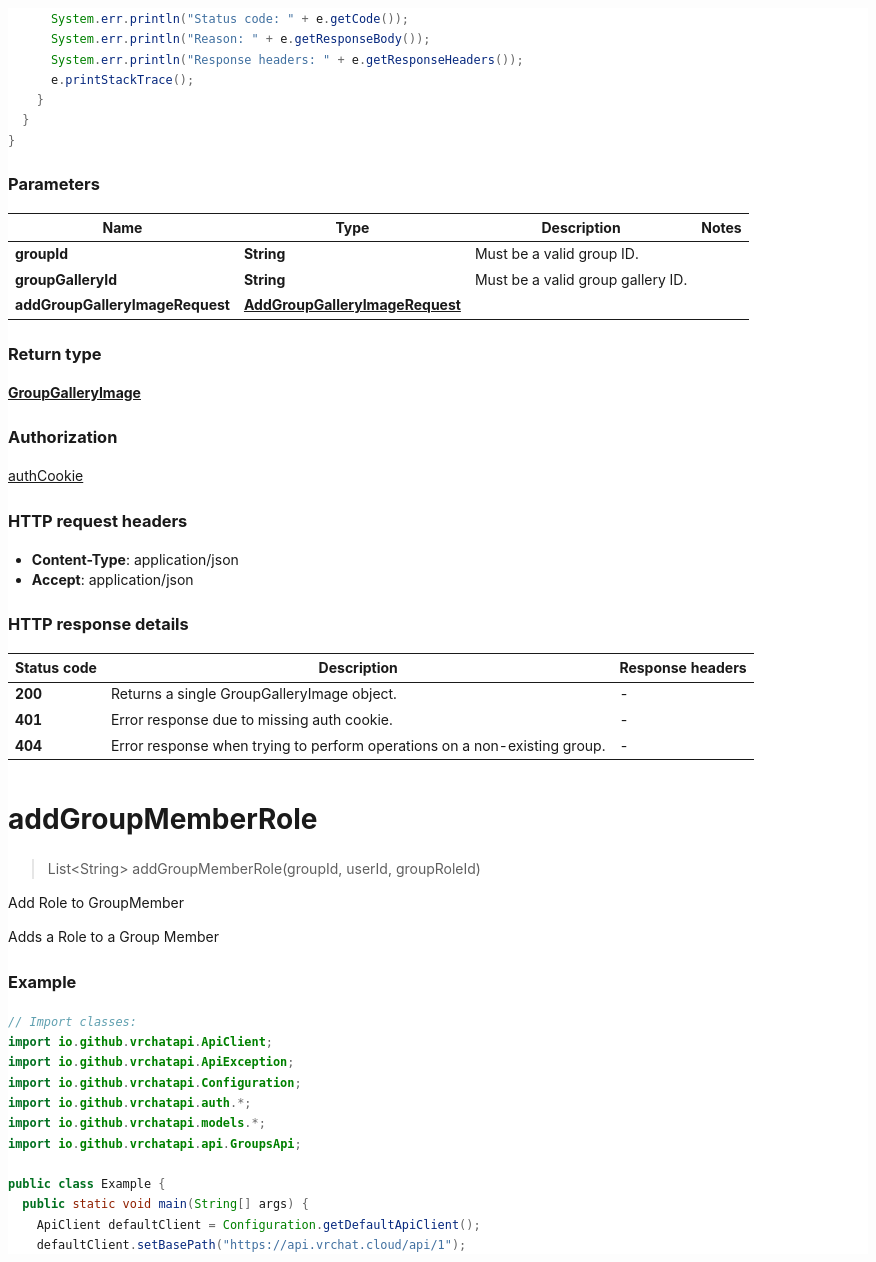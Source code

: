 ```java
      System.err.println("Status code: " + e.getCode());
      System.err.println("Reason: " + e.getResponseBody());
      System.err.println("Response headers: " + e.getResponseHeaders());
      e.printStackTrace();
    }
  }
}
```

### Parameters

| Name | Type | Description  | Notes |
|------------- | ------------- | ------------- | -------------|
| **groupId** | **String**| Must be a valid group ID. | |
| **groupGalleryId** | **String**| Must be a valid group gallery ID. | |
| **addGroupGalleryImageRequest** | [**AddGroupGalleryImageRequest**](AddGroupGalleryImageRequest.md)|  | |

### Return type

[**GroupGalleryImage**](GroupGalleryImage.md)

### Authorization

[authCookie](../README.md#authCookie)

### HTTP request headers

 - **Content-Type**: application/json
 - **Accept**: application/json

### HTTP response details
| Status code | Description | Response headers |
|-------------|-------------|------------------|
| **200** | Returns a single GroupGalleryImage object. |  -  |
| **401** | Error response due to missing auth cookie. |  -  |
| **404** | Error response when trying to perform operations on a non-existing group. |  -  |

<a name="addGroupMemberRole"></a>
# **addGroupMemberRole**
> List&lt;String&gt; addGroupMemberRole(groupId, userId, groupRoleId)

Add Role to GroupMember

Adds a Role to a Group Member

### Example
```java
// Import classes:
import io.github.vrchatapi.ApiClient;
import io.github.vrchatapi.ApiException;
import io.github.vrchatapi.Configuration;
import io.github.vrchatapi.auth.*;
import io.github.vrchatapi.models.*;
import io.github.vrchatapi.api.GroupsApi;

public class Example {
  public static void main(String[] args) {
    ApiClient defaultClient = Configuration.getDefaultApiClient();
    defaultClient.setBasePath("https://api.vrchat.cloud/api/1");
```